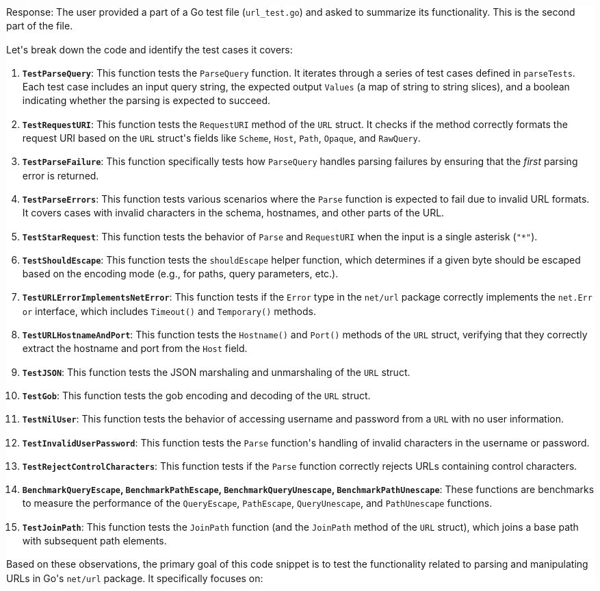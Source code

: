 Response:
The user provided a part of a Go test file (`url_test.go`) and asked to summarize its functionality. This is the second part of the file.

Let's break down the code and identify the test cases it covers:

1. **`TestParseQuery`**: This function tests the `ParseQuery` function. It iterates through a series of test cases defined in `parseTests`. Each test case includes an input query string, the expected output `Values` (a map of string to string slices), and a boolean indicating whether the parsing is expected to succeed.

2. **`TestRequestURI`**: This function tests the `RequestURI` method of the `URL` struct. It checks if the method correctly formats the request URI based on the `URL` struct's fields like `Scheme`, `Host`, `Path`, `Opaque`, and `RawQuery`.

3. **`TestParseFailure`**: This function specifically tests how `ParseQuery` handles parsing failures by ensuring that the *first* parsing error is returned.

4. **`TestParseErrors`**: This function tests various scenarios where the `Parse` function is expected to fail due to invalid URL formats. It covers cases with invalid characters in the schema, hostnames, and other parts of the URL.

5. **`TestStarRequest`**: This function tests the behavior of `Parse` and `RequestURI` when the input is a single asterisk (`"*"`).

6. **`TestShouldEscape`**: This function tests the `shouldEscape` helper function, which determines if a given byte should be escaped based on the encoding mode (e.g., for paths, query parameters, etc.).

7. **`TestURLErrorImplementsNetError`**: This function tests if the `Error` type in the `net/url` package correctly implements the `net.Error` interface, which includes `Timeout()` and `Temporary()` methods.

8. **`TestURLHostnameAndPort`**: This function tests the `Hostname()` and `Port()` methods of the `URL` struct, verifying that they correctly extract the hostname and port from the `Host` field.

9. **`TestJSON`**: This function tests the JSON marshaling and unmarshaling of the `URL` struct.

10. **`TestGob`**: This function tests the gob encoding and decoding of the `URL` struct.

11. **`TestNilUser`**: This function tests the behavior of accessing username and password from a `URL` with no user information.

12. **`TestInvalidUserPassword`**: This function tests the `Parse` function's handling of invalid characters in the username or password.

13. **`TestRejectControlCharacters`**: This function tests if the `Parse` function correctly rejects URLs containing control characters.

14. **`BenchmarkQueryEscape`, `BenchmarkPathEscape`, `BenchmarkQueryUnescape`, `BenchmarkPathUnescape`**: These functions are benchmarks to measure the performance of the `QueryEscape`, `PathEscape`, `QueryUnescape`, and `PathUnescape` functions.

15. **`TestJoinPath`**: This function tests the `JoinPath` function (and the `JoinPath` method of the `URL` struct), which joins a base path with subsequent path elements.

Based on these observations, the primary goal of this code snippet is to test the functionality related to parsing and manipulating URLs in Go's `net/url` package. It specifically focuses on:
